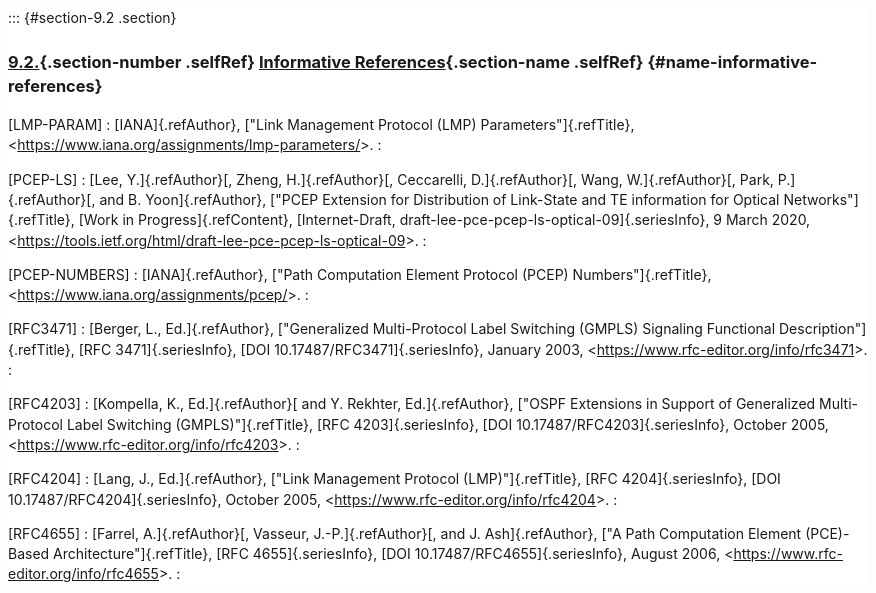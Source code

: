 ::: {#section-9.2 .section}
### [9.2.](#section-9.2){.section-number .selfRef} [Informative References](#name-informative-references){.section-name .selfRef} {#name-informative-references}

\[LMP-PARAM\]
:   [IANA]{.refAuthor}, [\"Link Management Protocol (LMP)
    Parameters\"]{.refTitle},
    \<<https://www.iana.org/assignments/lmp-parameters/>\>.
:   

\[PCEP-LS\]
:   [Lee, Y.]{.refAuthor}[, Zheng, H.]{.refAuthor}[,
    Ceccarelli, D.]{.refAuthor}[, Wang, W.]{.refAuthor}[,
    Park, P.]{.refAuthor}[, and B. Yoon]{.refAuthor}, [\"PCEP Extension
    for Distribution of Link-State and TE information for Optical
    Networks\"]{.refTitle}, [Work in Progress]{.refContent},
    [Internet-Draft, draft-lee-pce-pcep-ls-optical-09]{.seriesInfo}, 9
    March 2020,
    \<<https://tools.ietf.org/html/draft-lee-pce-pcep-ls-optical-09>\>.
:   

\[PCEP-NUMBERS\]
:   [IANA]{.refAuthor}, [\"Path Computation Element Protocol (PCEP)
    Numbers\"]{.refTitle}, \<<https://www.iana.org/assignments/pcep/>\>.
:   

\[RFC3471\]
:   [Berger, L., Ed.]{.refAuthor}, [\"Generalized Multi-Protocol Label
    Switching (GMPLS) Signaling Functional Description\"]{.refTitle},
    [RFC 3471]{.seriesInfo}, [DOI 10.17487/RFC3471]{.seriesInfo},
    January 2003, \<<https://www.rfc-editor.org/info/rfc3471>\>.
:   

\[RFC4203\]
:   [Kompella, K., Ed.]{.refAuthor}[ and Y. Rekhter, Ed.]{.refAuthor},
    [\"OSPF Extensions in Support of Generalized Multi-Protocol Label
    Switching (GMPLS)\"]{.refTitle}, [RFC 4203]{.seriesInfo}, [DOI
    10.17487/RFC4203]{.seriesInfo}, October 2005,
    \<<https://www.rfc-editor.org/info/rfc4203>\>.
:   

\[RFC4204\]
:   [Lang, J., Ed.]{.refAuthor}, [\"Link Management Protocol
    (LMP)\"]{.refTitle}, [RFC 4204]{.seriesInfo}, [DOI
    10.17487/RFC4204]{.seriesInfo}, October 2005,
    \<<https://www.rfc-editor.org/info/rfc4204>\>.
:   

\[RFC4655\]
:   [Farrel, A.]{.refAuthor}[, Vasseur, J.-P.]{.refAuthor}[, and J.
    Ash]{.refAuthor}, [\"A Path Computation Element (PCE)-Based
    Architecture\"]{.refTitle}, [RFC 4655]{.seriesInfo}, [DOI
    10.17487/RFC4655]{.seriesInfo}, August 2006,
    \<<https://www.rfc-editor.org/info/rfc4655>\>.
:   
